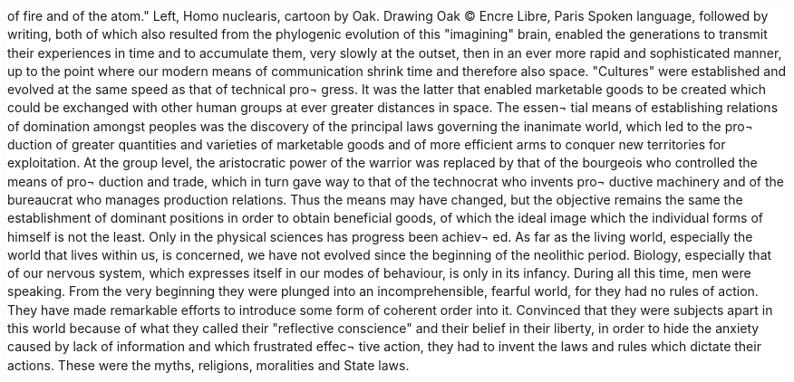 of fire and of the atom." Left,
Homo nuclearis, cartoon by
Oak.
Drawing Oak © Encre Libre, Paris
Spoken language, followed by writing,
both of which also resulted from the
phylogenic evolution of this "imagining"
brain, enabled the generations to transmit
their experiences in time and to accumulate
them, very slowly at the outset, then in an
ever more rapid and sophisticated manner,
up to the point where our modern means of
communication shrink time and therefore
also space.
"Cultures" were established and evolved
at the same speed as that of technical pro¬
gress. It was the latter that enabled
marketable goods to be created which could
be exchanged with other human groups at
ever greater distances in space. The essen¬
tial means of establishing relations of
domination amongst peoples was the
discovery of the principal laws governing
the inanimate world, which led to the pro¬
duction of greater quantities and varieties
of marketable goods and of more efficient
arms to conquer new territories for
exploitation.
At the group level, the aristocratic power
of the warrior was replaced by that of the
bourgeois who controlled the means of pro¬
duction and trade, which in turn gave way
to that of the technocrat who invents pro¬
ductive machinery and of the bureaucrat
who manages production relations.
Thus the means may have changed, but
the objective remains the same the
establishment of dominant positions in
order to obtain beneficial goods, of which
the ideal image which the individual forms
of himself is not the least. Only in the
physical sciences has progress been achiev¬
ed. As far as the living world, especially the
world that lives within us, is concerned, we
have not evolved since the beginning of the
neolithic period. Biology, especially that of
our nervous system, which expresses itself
in our modes of behaviour, is only in its
infancy.
During all this time, men were speaking.
From the very beginning they were plunged
into an incomprehensible, fearful world,
for they had no rules of action. They have
made remarkable efforts to introduce some
form of coherent order into it. Convinced
that they were subjects apart in this world
because of what they called their "reflective
conscience" and their belief in their liberty,
in order to hide the anxiety caused by lack
of information and which frustrated effec¬
tive action, they had to invent the laws and
rules which dictate their actions. These were
the myths, religions, moralities and State
laws.
